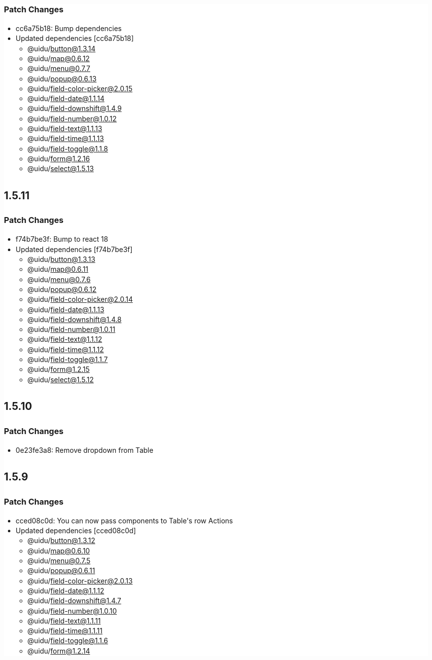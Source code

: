 ### Patch Changes

- cc6a75b18: Bump dependencies
- Updated dependencies [cc6a75b18]
  - @uidu/button@1.3.14
  - @uidu/map@0.6.12
  - @uidu/menu@0.7.7
  - @uidu/popup@0.6.13
  - @uidu/field-color-picker@2.0.15
  - @uidu/field-date@1.1.14
  - @uidu/field-downshift@1.4.9
  - @uidu/field-number@1.0.12
  - @uidu/field-text@1.1.13
  - @uidu/field-time@1.1.13
  - @uidu/field-toggle@1.1.8
  - @uidu/form@1.2.16
  - @uidu/select@1.5.13

## 1.5.11

### Patch Changes

- f74b7be3f: Bump to react 18
- Updated dependencies [f74b7be3f]
  - @uidu/button@1.3.13
  - @uidu/map@0.6.11
  - @uidu/menu@0.7.6
  - @uidu/popup@0.6.12
  - @uidu/field-color-picker@2.0.14
  - @uidu/field-date@1.1.13
  - @uidu/field-downshift@1.4.8
  - @uidu/field-number@1.0.11
  - @uidu/field-text@1.1.12
  - @uidu/field-time@1.1.12
  - @uidu/field-toggle@1.1.7
  - @uidu/form@1.2.15
  - @uidu/select@1.5.12

## 1.5.10

### Patch Changes

- 0e23fe3a8: Remove dropdown from Table

## 1.5.9

### Patch Changes

- cced08c0d: You can now pass components to Table's row Actions
- Updated dependencies [cced08c0d]
  - @uidu/button@1.3.12
  - @uidu/map@0.6.10
  - @uidu/menu@0.7.5
  - @uidu/popup@0.6.11
  - @uidu/field-color-picker@2.0.13
  - @uidu/field-date@1.1.12
  - @uidu/field-downshift@1.4.7
  - @uidu/field-number@1.0.10
  - @uidu/field-text@1.1.11
  - @uidu/field-time@1.1.11
  - @uidu/field-toggle@1.1.6
  - @uidu/form@1.2.14